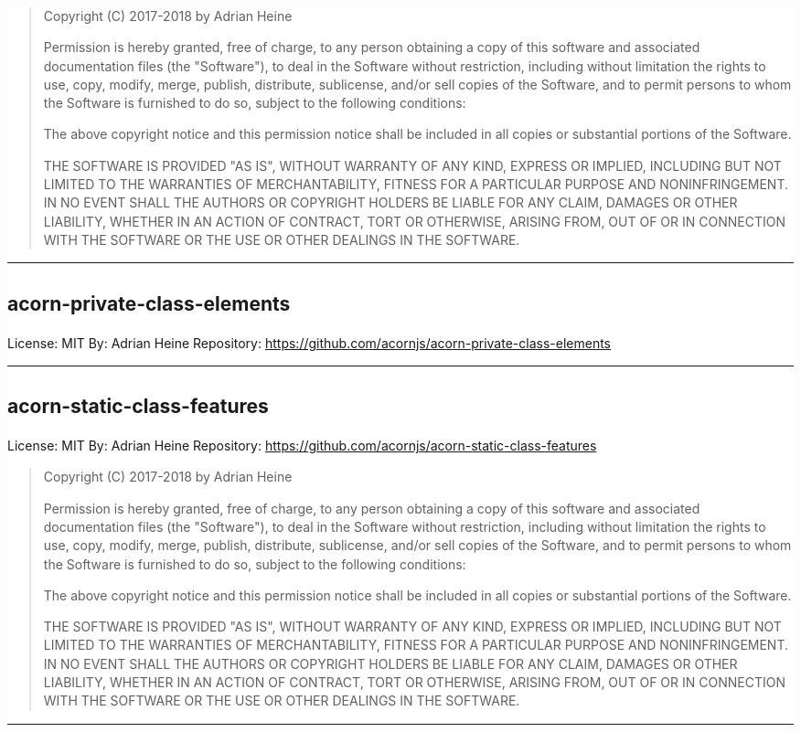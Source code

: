 > Copyright (C) 2017-2018 by Adrian Heine
>
> Permission is hereby granted, free of charge, to any person obtaining a copy
> of this software and associated documentation files (the "Software"), to deal
> in the Software without restriction, including without limitation the rights
> to use, copy, modify, merge, publish, distribute, sublicense, and/or sell
> copies of the Software, and to permit persons to whom the Software is
> furnished to do so, subject to the following conditions:
>
> The above copyright notice and this permission notice shall be included in
> all copies or substantial portions of the Software.
>
> THE SOFTWARE IS PROVIDED "AS IS", WITHOUT WARRANTY OF ANY KIND, EXPRESS OR
> IMPLIED, INCLUDING BUT NOT LIMITED TO THE WARRANTIES OF MERCHANTABILITY,
> FITNESS FOR A PARTICULAR PURPOSE AND NONINFRINGEMENT. IN NO EVENT SHALL THE
> AUTHORS OR COPYRIGHT HOLDERS BE LIABLE FOR ANY CLAIM, DAMAGES OR OTHER
> LIABILITY, WHETHER IN AN ACTION OF CONTRACT, TORT OR OTHERWISE, ARISING FROM,
> OUT OF OR IN CONNECTION WITH THE SOFTWARE OR THE USE OR OTHER DEALINGS IN
> THE SOFTWARE.

---

## acorn-private-class-elements

License: MIT
By: Adrian Heine
Repository: https://github.com/acornjs/acorn-private-class-elements

---

## acorn-static-class-features

License: MIT
By: Adrian Heine
Repository: https://github.com/acornjs/acorn-static-class-features

> Copyright (C) 2017-2018 by Adrian Heine
>
> Permission is hereby granted, free of charge, to any person obtaining a copy
> of this software and associated documentation files (the "Software"), to deal
> in the Software without restriction, including without limitation the rights
> to use, copy, modify, merge, publish, distribute, sublicense, and/or sell
> copies of the Software, and to permit persons to whom the Software is
> furnished to do so, subject to the following conditions:
>
> The above copyright notice and this permission notice shall be included in
> all copies or substantial portions of the Software.
>
> THE SOFTWARE IS PROVIDED "AS IS", WITHOUT WARRANTY OF ANY KIND, EXPRESS OR
> IMPLIED, INCLUDING BUT NOT LIMITED TO THE WARRANTIES OF MERCHANTABILITY,
> FITNESS FOR A PARTICULAR PURPOSE AND NONINFRINGEMENT. IN NO EVENT SHALL THE
> AUTHORS OR COPYRIGHT HOLDERS BE LIABLE FOR ANY CLAIM, DAMAGES OR OTHER
> LIABILITY, WHETHER IN AN ACTION OF CONTRACT, TORT OR OTHERWISE, ARISING FROM,
> OUT OF OR IN CONNECTION WITH THE SOFTWARE OR THE USE OR OTHER DEALINGS IN
> THE SOFTWARE.

---
